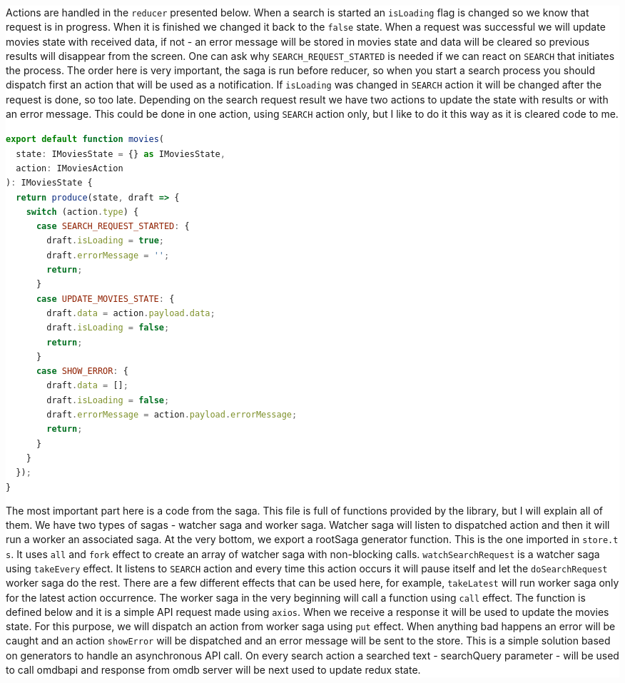 Actions are handled in the `reducer` presented below. When a search is started an `isLoading` flag is changed so we know that request is in progress. When it is finished we changed it back to the `false` state. When a request was successful we will update movies state with received data, if not - an error message will be stored in movies state and data will be cleared so previous results will disappear from the screen. One can ask why `SEARCH_REQUEST_STARTED` is needed if we can react on `SEARCH` that initiates the process. The order here is very important, the saga is run before reducer, so when you start a search process you should dispatch first an action that will be used as a notification. If `isLoading` was changed in `SEARCH` action it will be changed after the request is done, so too late. Depending on the search request result we have two actions to update the state with results or with an error message. This could be done in one action, using `SEARCH` action only, but I like to do it this way as it is cleared code to me.

```jsx
export default function movies(
  state: IMoviesState = {} as IMoviesState,
  action: IMoviesAction
): IMoviesState {
  return produce(state, draft => {
    switch (action.type) {
      case SEARCH_REQUEST_STARTED: {
        draft.isLoading = true;
        draft.errorMessage = '';
        return;
      }
      case UPDATE_MOVIES_STATE: {
        draft.data = action.payload.data;
        draft.isLoading = false;
        return;
      }
      case SHOW_ERROR: {
        draft.data = [];
        draft.isLoading = false;
        draft.errorMessage = action.payload.errorMessage;
        return;
      }
    }
  });
}
```

The most important part here is a code from the saga. This file is full of functions provided by the library, but I will explain all of them. We have two types of sagas - watcher saga and worker saga. Watcher saga will listen to dispatched action and then it will run a worker an associated saga. At the very bottom, we export a rootSaga generator function. This is the one imported in `store.ts`. It uses `all` and `fork` effect to create an array of watcher saga with non-blocking calls. `watchSearchRequest` is a watcher saga using `takeEvery` effect. It listens to `SEARCH` action and every time this action occurs it will pause itself and let the `doSearchRequest` worker saga do the rest. There are a few different effects that can be used here, for example, `takeLatest` will run worker saga only for the latest action occurrence. The worker saga in the very beginning will call a function using `call` effect. The function is defined below and it is a simple API request made using `axios`. When we receive a response it will be used to update the movies state. For this purpose, we will dispatch an action from worker saga using `put` effect. When anything bad happens an error will be caught and an action `showError` will be dispatched and an error message will be sent to the store. This is a simple solution based on generators to handle an asynchronous API call. On every search action a searched text - searchQuery parameter - will be used to call omdbapi and response from omdb server will be next used to update redux state.
